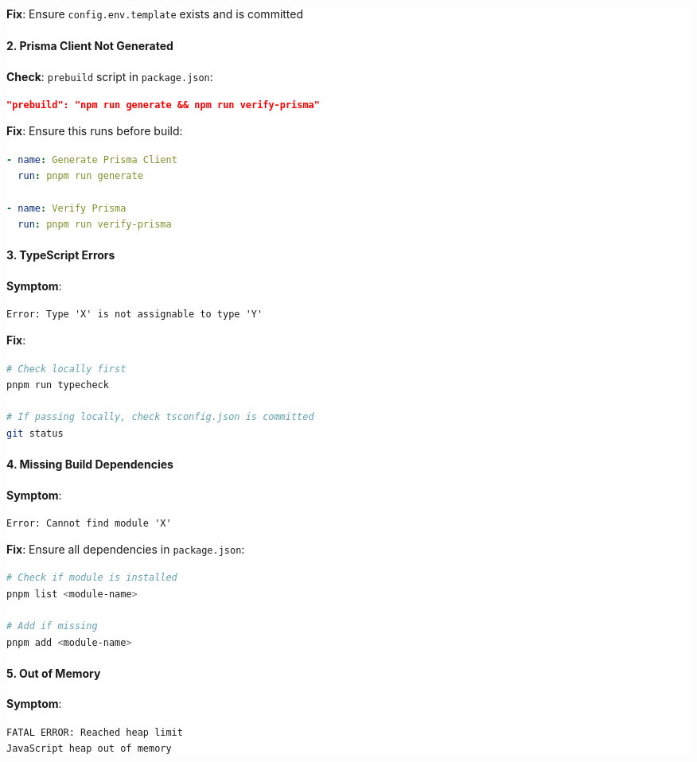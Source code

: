 **Fix**: Ensure `config.env.template` exists and is committed

#### 2. Prisma Client Not Generated

**Check**: `prebuild` script in `package.json`:
```json
"prebuild": "npm run generate && npm run verify-prisma"
```

**Fix**: Ensure this runs before build:
```yaml
- name: Generate Prisma Client
  run: pnpm run generate

- name: Verify Prisma
  run: pnpm run verify-prisma
```

#### 3. TypeScript Errors

**Symptom**:
```
Error: Type 'X' is not assignable to type 'Y'
```

**Fix**: 
```bash
# Check locally first
pnpm run typecheck

# If passing locally, check tsconfig.json is committed
git status
```

#### 4. Missing Build Dependencies

**Symptom**:
```
Error: Cannot find module 'X'
```

**Fix**: Ensure all dependencies in `package.json`:
```bash
# Check if module is installed
pnpm list <module-name>

# Add if missing
pnpm add <module-name>
```

#### 5. Out of Memory

**Symptom**:
```
FATAL ERROR: Reached heap limit
JavaScript heap out of memory
```
